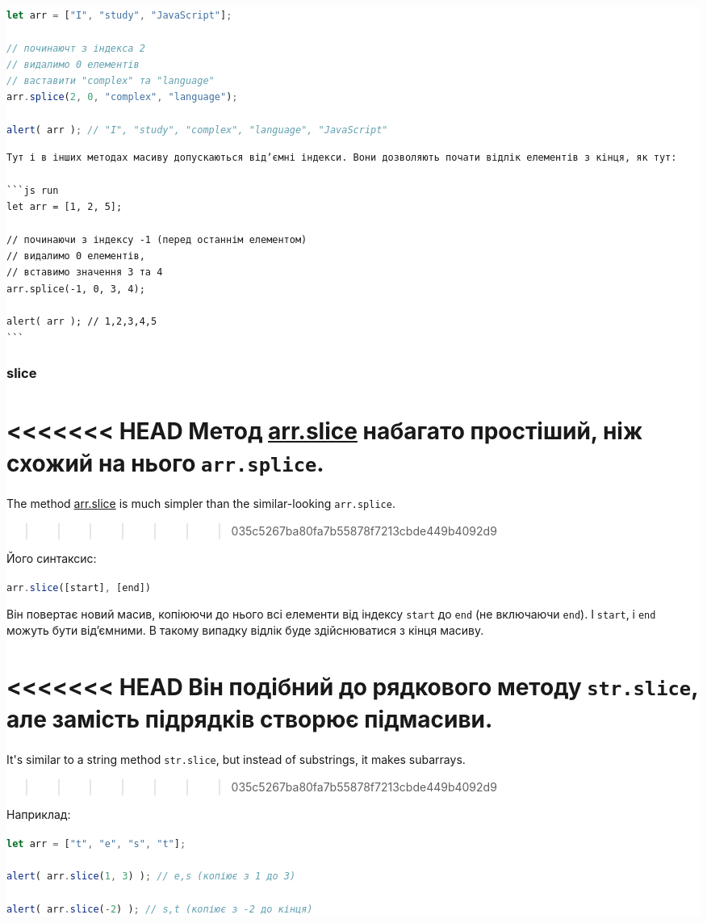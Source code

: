 ```js run
let arr = ["I", "study", "JavaScript"];

// починаючт з індекса 2
// видалимо 0 елементів
// ваставити "complex" та "language"
arr.splice(2, 0, "complex", "language");

alert( arr ); // "I", "study", "complex", "language", "JavaScript"
```

````smart header="Дозволяються відʼємні індекси"
Тут і в інших методах масиву допускаються відʼємні індекси. Вони дозволяють почати відлік елементів з кінця, як тут:

```js run
let arr = [1, 2, 5];

// починаючи з індексу -1 (перед останнім елементом)
// видалимо 0 елементів,
// вставимо значення 3 та 4
arr.splice(-1, 0, 3, 4);

alert( arr ); // 1,2,3,4,5
```
````

### slice

<<<<<<< HEAD
Метод [arr.slice](mdn:js/Array/slice) набагато простіший, ніж схожий на нього `arr.splice`.
=======
The method [arr.slice](mdn:js/Array/slice) is much simpler than the similar-looking `arr.splice`.
>>>>>>> 035c5267ba80fa7b55878f7213cbde449b4092d9

Його синтаксис:

```js
arr.slice([start], [end])
```

Він повертає новий масив, копіюючи до нього всі елементи від індексу `start` до `end` (не включаючи `end`). І `start`, і `end` можуть бути відʼємними. В такому випадку відлік буде здійснюватися з кінця масиву.

<<<<<<< HEAD
Він подібний до рядкового методу `str.slice`, але замість підрядків створює підмасиви.
=======
It's similar to a string method `str.slice`, but instead of substrings, it makes subarrays.
>>>>>>> 035c5267ba80fa7b55878f7213cbde449b4092d9

Наприклад:

```js run
let arr = ["t", "e", "s", "t"];

alert( arr.slice(1, 3) ); // e,s (копіює з 1 до 3)

alert( arr.slice(-2) ); // s,t (копіює з -2 до кінця)
```


  [Symbol.isConcatSpreadable]: true,